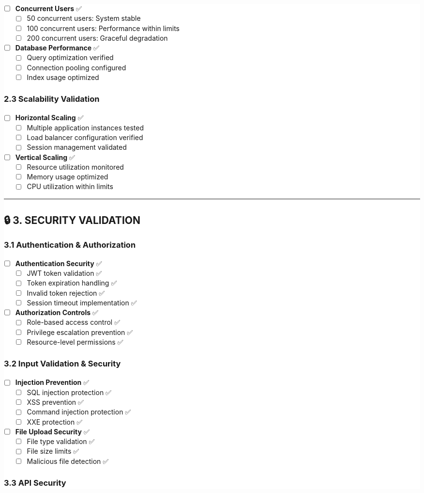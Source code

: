 - [ ] **Concurrent Users** ✅
  - [ ] 50 concurrent users: System stable
  - [ ] 100 concurrent users: Performance within limits
  - [ ] 200 concurrent users: Graceful degradation

- [ ] **Database Performance** ✅
  - [ ] Query optimization verified
  - [ ] Connection pooling configured
  - [ ] Index usage optimized

### 2.3 Scalability Validation

- [ ] **Horizontal Scaling** ✅
  - [ ] Multiple application instances tested
  - [ ] Load balancer configuration verified
  - [ ] Session management validated

- [ ] **Vertical Scaling** ✅
  - [ ] Resource utilization monitored
  - [ ] Memory usage optimized
  - [ ] CPU utilization within limits

---

## 🔒 3. SECURITY VALIDATION

### 3.1 Authentication & Authorization

- [ ] **Authentication Security** ✅
  - [ ] JWT token validation ✅
  - [ ] Token expiration handling ✅
  - [ ] Invalid token rejection ✅
  - [ ] Session timeout implementation ✅

- [ ] **Authorization Controls** ✅
  - [ ] Role-based access control ✅
  - [ ] Privilege escalation prevention ✅
  - [ ] Resource-level permissions ✅

### 3.2 Input Validation & Security

- [ ] **Injection Prevention** ✅
  - [ ] SQL injection protection ✅
  - [ ] XSS prevention ✅
  - [ ] Command injection protection ✅
  - [ ] XXE protection ✅

- [ ] **File Upload Security** ✅
  - [ ] File type validation ✅
  - [ ] File size limits ✅
  - [ ] Malicious file detection ✅

### 3.3 API Security
